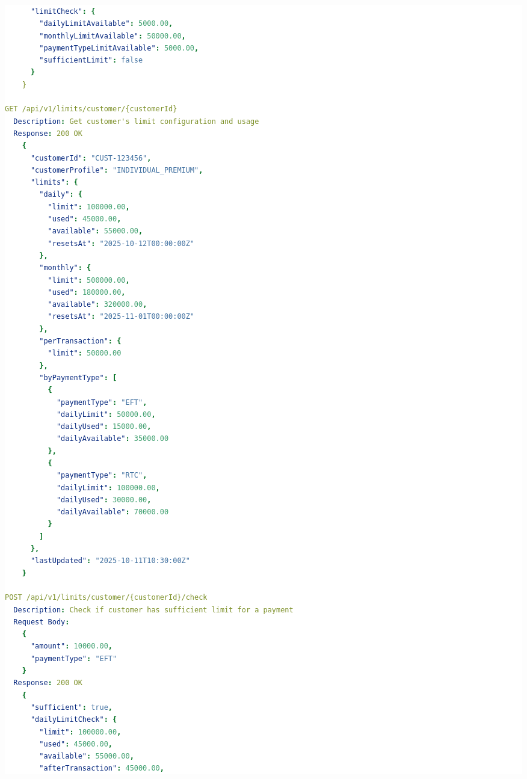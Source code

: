 ```yaml
      "limitCheck": {
        "dailyLimitAvailable": 5000.00,
        "monthlyLimitAvailable": 50000.00,
        "paymentTypeLimitAvailable": 5000.00,
        "sufficientLimit": false
      }
    }

GET /api/v1/limits/customer/{customerId}
  Description: Get customer's limit configuration and usage
  Response: 200 OK
    {
      "customerId": "CUST-123456",
      "customerProfile": "INDIVIDUAL_PREMIUM",
      "limits": {
        "daily": {
          "limit": 100000.00,
          "used": 45000.00,
          "available": 55000.00,
          "resetsAt": "2025-10-12T00:00:00Z"
        },
        "monthly": {
          "limit": 500000.00,
          "used": 180000.00,
          "available": 320000.00,
          "resetsAt": "2025-11-01T00:00:00Z"
        },
        "perTransaction": {
          "limit": 50000.00
        },
        "byPaymentType": [
          {
            "paymentType": "EFT",
            "dailyLimit": 50000.00,
            "dailyUsed": 15000.00,
            "dailyAvailable": 35000.00
          },
          {
            "paymentType": "RTC",
            "dailyLimit": 100000.00,
            "dailyUsed": 30000.00,
            "dailyAvailable": 70000.00
          }
        ]
      },
      "lastUpdated": "2025-10-11T10:30:00Z"
    }

POST /api/v1/limits/customer/{customerId}/check
  Description: Check if customer has sufficient limit for a payment
  Request Body:
    {
      "amount": 10000.00,
      "paymentType": "EFT"
    }
  Response: 200 OK
    {
      "sufficient": true,
      "dailyLimitCheck": {
        "limit": 100000.00,
        "used": 45000.00,
        "available": 55000.00,
        "afterTransaction": 45000.00,
```